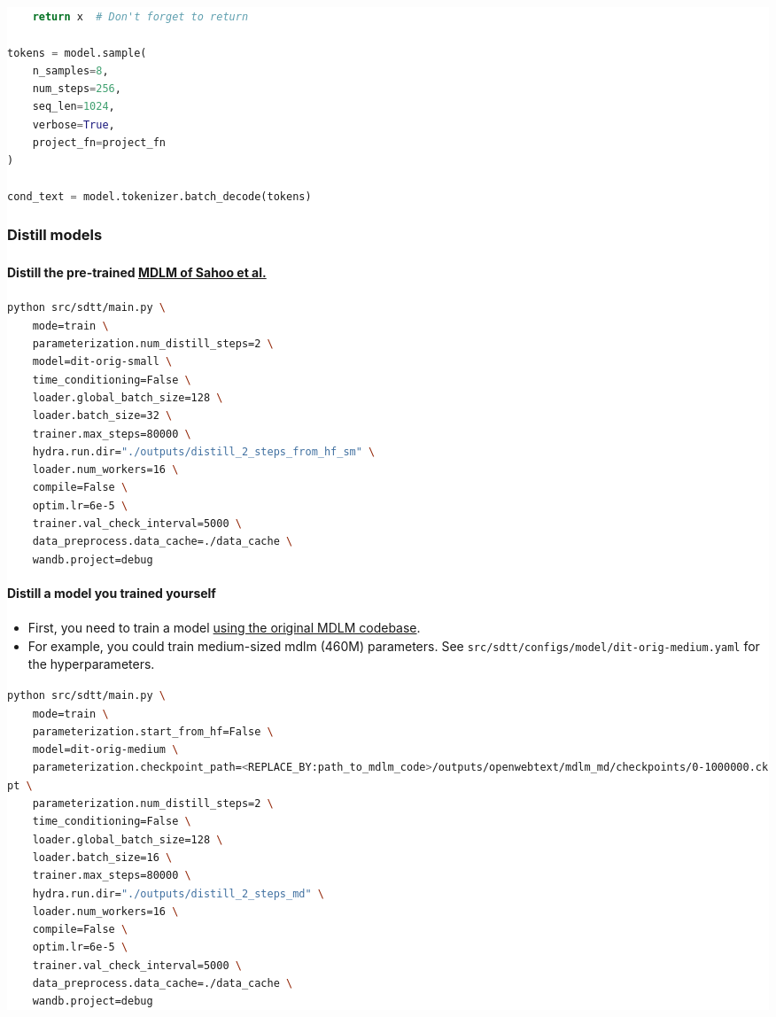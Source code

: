 ```python
    return x  # Don't forget to return

tokens = model.sample(
    n_samples=8,
    num_steps=256,
    seq_len=1024,
    verbose=True,
    project_fn=project_fn
)

cond_text = model.tokenizer.batch_decode(tokens)
```


### Distill models

#### Distill the pre-trained [MDLM of Sahoo et al.](https://huggingface.co/kuleshov-group/mdlm-owt)
```bash
python src/sdtt/main.py \
    mode=train \
    parameterization.num_distill_steps=2 \
    model=dit-orig-small \
    time_conditioning=False \
    loader.global_batch_size=128 \
    loader.batch_size=32 \
    trainer.max_steps=80000 \
    hydra.run.dir="./outputs/distill_2_steps_from_hf_sm" \
    loader.num_workers=16 \
    compile=False \
    optim.lr=6e-5 \
    trainer.val_check_interval=5000 \
    data_preprocess.data_cache=./data_cache \
    wandb.project=debug
```

#### Distill a model you trained yourself
- First, you need to train a model [using the original MDLM codebase](https://github.com/kuleshov-group/mdlm/).
- For example, you could train medium-sized mdlm (460M) parameters. See `src/sdtt/configs/model/dit-orig-medium.yaml` for the hyperparameters.
```bash
python src/sdtt/main.py \
    mode=train \
    parameterization.start_from_hf=False \
    model=dit-orig-medium \
    parameterization.checkpoint_path=<REPLACE_BY:path_to_mdlm_code>/outputs/openwebtext/mdlm_md/checkpoints/0-1000000.ckpt \
    parameterization.num_distill_steps=2 \
    time_conditioning=False \
    loader.global_batch_size=128 \
    loader.batch_size=16 \
    trainer.max_steps=80000 \
    hydra.run.dir="./outputs/distill_2_steps_md" \
    loader.num_workers=16 \
    compile=False \
    optim.lr=6e-5 \
    trainer.val_check_interval=5000 \
    data_preprocess.data_cache=./data_cache \
    wandb.project=debug
```
